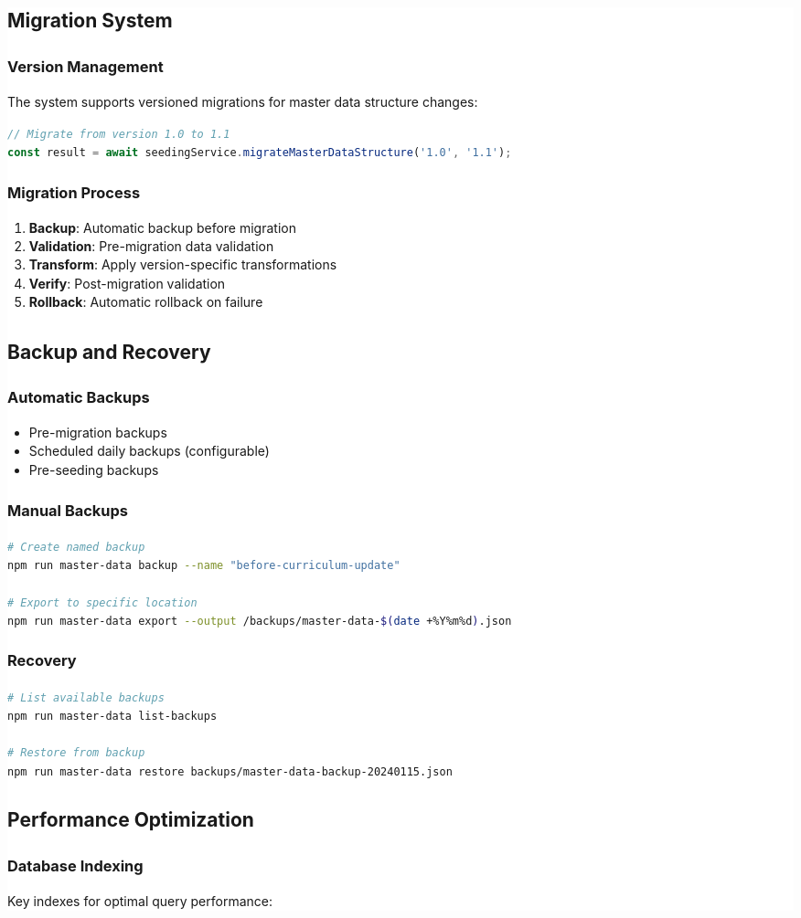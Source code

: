 ## Migration System

### Version Management

The system supports versioned migrations for master data structure changes:

```typescript
// Migrate from version 1.0 to 1.1
const result = await seedingService.migrateMasterDataStructure('1.0', '1.1');
```

### Migration Process

1. **Backup**: Automatic backup before migration
2. **Validation**: Pre-migration data validation
3. **Transform**: Apply version-specific transformations
4. **Verify**: Post-migration validation
5. **Rollback**: Automatic rollback on failure

## Backup and Recovery

### Automatic Backups

- Pre-migration backups
- Scheduled daily backups (configurable)
- Pre-seeding backups

### Manual Backups

```bash
# Create named backup
npm run master-data backup --name "before-curriculum-update"

# Export to specific location
npm run master-data export --output /backups/master-data-$(date +%Y%m%d).json
```

### Recovery

```bash
# List available backups
npm run master-data list-backups

# Restore from backup
npm run master-data restore backups/master-data-backup-20240115.json
```

## Performance Optimization

### Database Indexing

Key indexes for optimal query performance:
